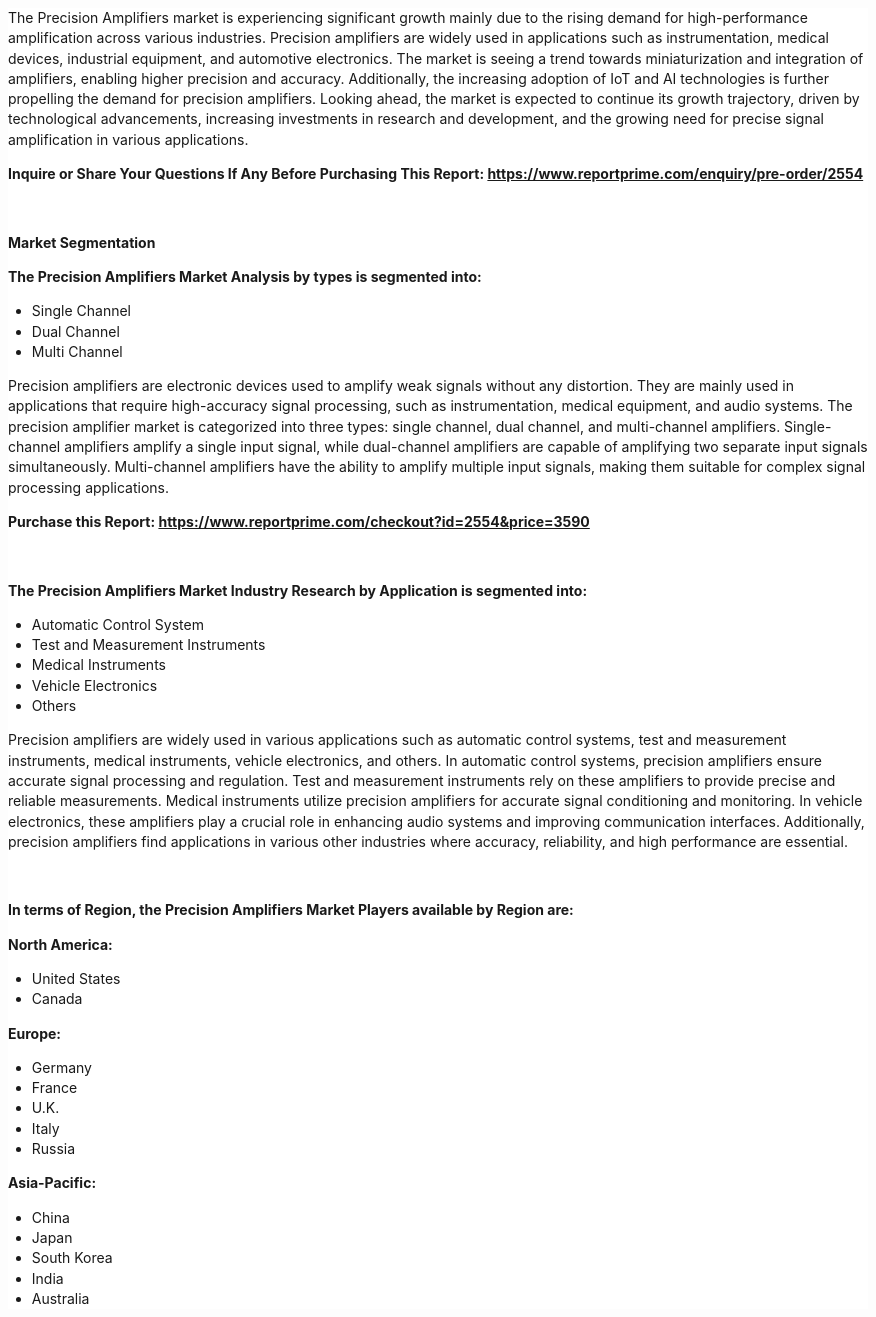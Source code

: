 <p><p>The Precision Amplifiers market is experiencing significant growth mainly due to the rising demand for high-performance amplification across various industries. Precision amplifiers are widely used in applications such as instrumentation, medical devices, industrial equipment, and automotive electronics. The market is seeing a trend towards miniaturization and integration of amplifiers, enabling higher precision and accuracy. Additionally, the increasing adoption of IoT and AI technologies is further propelling the demand for precision amplifiers. Looking ahead, the market is expected to continue its growth trajectory, driven by technological advancements, increasing investments in research and development, and the growing need for precise signal amplification in various applications.</p></p>
<p><strong>Inquire or Share Your Questions If Any Before Purchasing This Report: <a href="https://www.reportprime.com/enquiry/pre-order/2554">https://www.reportprime.com/enquiry/pre-order/2554</a></strong></p>
<p>&nbsp;</p>
<p><strong>Market Segmentation</strong></p>
<p><strong>The Precision Amplifiers Market Analysis by types is segmented into:</strong></p>
<p><ul><li>Single Channel</li><li>Dual Channel</li><li>Multi Channel</li></ul></p>
<p><p>Precision amplifiers are electronic devices used to amplify weak signals without any distortion. They are mainly used in applications that require high-accuracy signal processing, such as instrumentation, medical equipment, and audio systems. The precision amplifier market is categorized into three types: single channel, dual channel, and multi-channel amplifiers. Single-channel amplifiers amplify a single input signal, while dual-channel amplifiers are capable of amplifying two separate input signals simultaneously. Multi-channel amplifiers have the ability to amplify multiple input signals, making them suitable for complex signal processing applications.</p></p>
<p><strong>Purchase this Report:&nbsp;<a href="https://www.reportprime.com/checkout?id=2554&price=3590">https://www.reportprime.com/checkout?id=2554&price=3590</a></strong></p>
<p>&nbsp;</p>
<p><strong>The Precision Amplifiers Market Industry Research by Application is segmented into:</strong></p>
<p><ul><li>Automatic Control System</li><li>Test and Measurement Instruments</li><li>Medical Instruments</li><li>Vehicle Electronics</li><li>Others</li></ul></p>
<p><p>Precision amplifiers are widely used in various applications such as automatic control systems, test and measurement instruments, medical instruments, vehicle electronics, and others. In automatic control systems, precision amplifiers ensure accurate signal processing and regulation. Test and measurement instruments rely on these amplifiers to provide precise and reliable measurements. Medical instruments utilize precision amplifiers for accurate signal conditioning and monitoring. In vehicle electronics, these amplifiers play a crucial role in enhancing audio systems and improving communication interfaces. Additionally, precision amplifiers find applications in various other industries where accuracy, reliability, and high performance are essential.</p></p>
<p>&nbsp;</p>
<p><strong>In terms of Region, the Precision Amplifiers Market Players available by Region are:</strong></p>
<p>
    <p> <strong> North America: </strong>
        <ul>
            <li>United States</li>
            <li>Canada</li>
        </ul>
        </p> 
    <p> <strong> Europe: </strong>
        <ul>
            <li>Germany</li>
            <li>France</li>
            <li>U.K.</li>
            <li>Italy</li>
            <li>Russia</li>
        </ul>
        </p> 
    <p> <strong> Asia-Pacific: </strong>
        <ul>
            <li>China</li>
            <li>Japan</li>
            <li>South Korea</li>
            <li>India</li>
            <li>Australia</li>